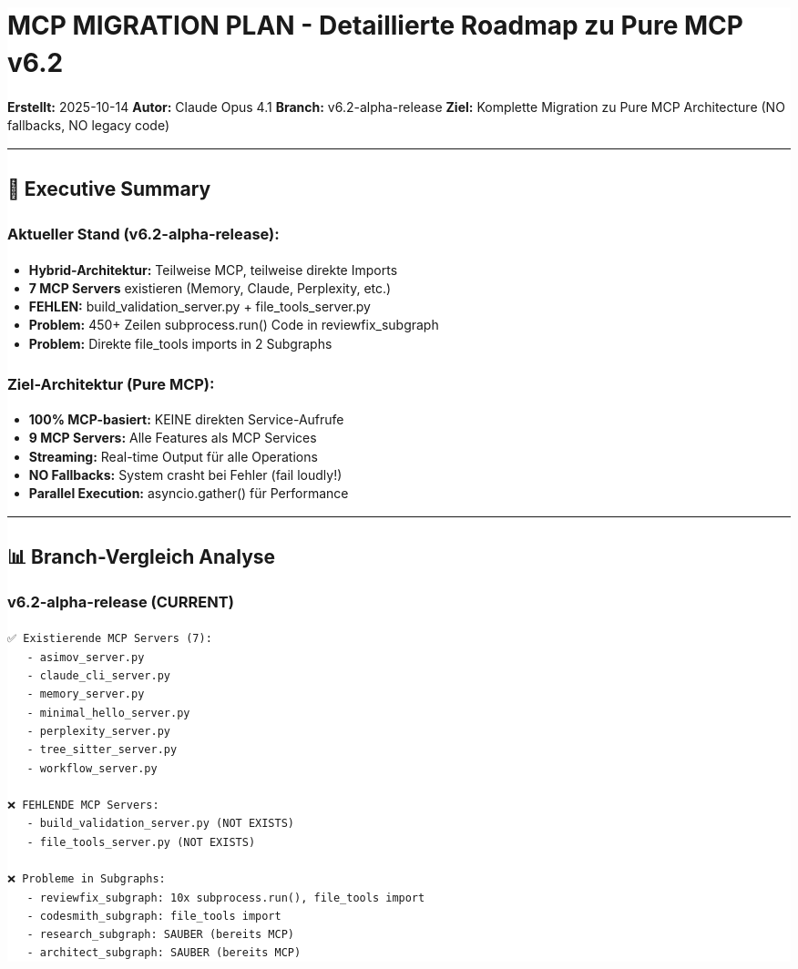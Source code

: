 # MCP MIGRATION PLAN - Detaillierte Roadmap zu Pure MCP v6.2

**Erstellt:** 2025-10-14
**Autor:** Claude Opus 4.1
**Branch:** v6.2-alpha-release
**Ziel:** Komplette Migration zu Pure MCP Architecture (NO fallbacks, NO legacy code)

---

## 🎯 Executive Summary

### Aktueller Stand (v6.2-alpha-release):
- **Hybrid-Architektur:** Teilweise MCP, teilweise direkte Imports
- **7 MCP Servers** existieren (Memory, Claude, Perplexity, etc.)
- **FEHLEN:** build_validation_server.py + file_tools_server.py
- **Problem:** 450+ Zeilen subprocess.run() Code in reviewfix_subgraph
- **Problem:** Direkte file_tools imports in 2 Subgraphs

### Ziel-Architektur (Pure MCP):
- **100% MCP-basiert:** KEINE direkten Service-Aufrufe
- **9 MCP Servers:** Alle Features als MCP Services
- **Streaming:** Real-time Output für alle Operations
- **NO Fallbacks:** System crasht bei Fehler (fail loudly!)
- **Parallel Execution:** asyncio.gather() für Performance

---

## 📊 Branch-Vergleich Analyse

### v6.2-alpha-release (CURRENT)
```
✅ Existierende MCP Servers (7):
   - asimov_server.py
   - claude_cli_server.py
   - memory_server.py
   - minimal_hello_server.py
   - perplexity_server.py
   - tree_sitter_server.py
   - workflow_server.py

❌ FEHLENDE MCP Servers:
   - build_validation_server.py (NOT EXISTS)
   - file_tools_server.py (NOT EXISTS)

❌ Probleme in Subgraphs:
   - reviewfix_subgraph: 10x subprocess.run(), file_tools import
   - codesmith_subgraph: file_tools import
   - research_subgraph: SAUBER (bereits MCP)
   - architect_subgraph: SAUBER (bereits MCP)
```
